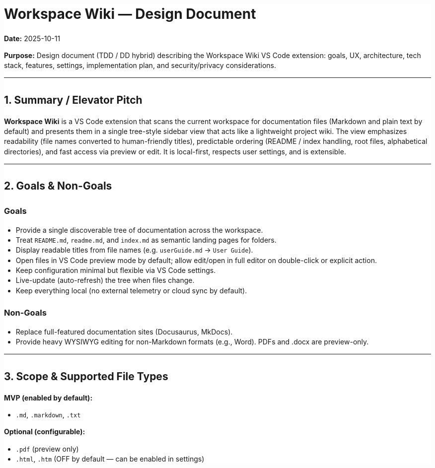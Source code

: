 # Workspace Wiki — Design Document

**Date:** 2025-10-11

**Purpose:** Design document (TDD / DD hybrid) describing the Workspace Wiki VS Code extension: goals, UX, architecture, tech stack, features, settings, implementation plan, and security/privacy considerations.

---

## 1. Summary / Elevator Pitch

**Workspace Wiki** is a VS Code extension that scans the current workspace for documentation files (Markdown and plain text by default) and presents them in a single tree-style sidebar view that acts like a lightweight project wiki. The view emphasizes readability (file names converted to human-friendly titles), predictable ordering (README / index handling, root files, alphabetical directories), and fast access via preview or edit. It is local-first, respects user settings, and is extensible.

---

## 2. Goals & Non-Goals

### Goals

- Provide a single discoverable tree of documentation across the workspace.
- Treat `README.md`, `readme.md`, and `index.md` as semantic landing pages for folders.
- Display readable titles from file names (e.g. `userGuide.md` → `User Guide`).
- Open files in VS Code preview mode by default; allow edit/open in full editor on double-click or explicit action.
- Keep configuration minimal but flexible via VS Code settings.
- Live-update (auto-refresh) the tree when files change.
- Keep everything local (no external telemetry or cloud sync by default).

### Non-Goals

- Replace full-featured documentation sites (Docusaurus, MkDocs).
- Provide heavy WYSIWYG editing for non-Markdown formats (e.g., Word). PDFs and .docx are preview-only.

---

## 3. Scope & Supported File Types

**MVP (enabled by default):**

- `.md`, `.markdown`, `.txt`

**Optional (configurable):**

- `.pdf` (preview only)
- `.html`, `.htm` (OFF by default — can be enabled in settings)
